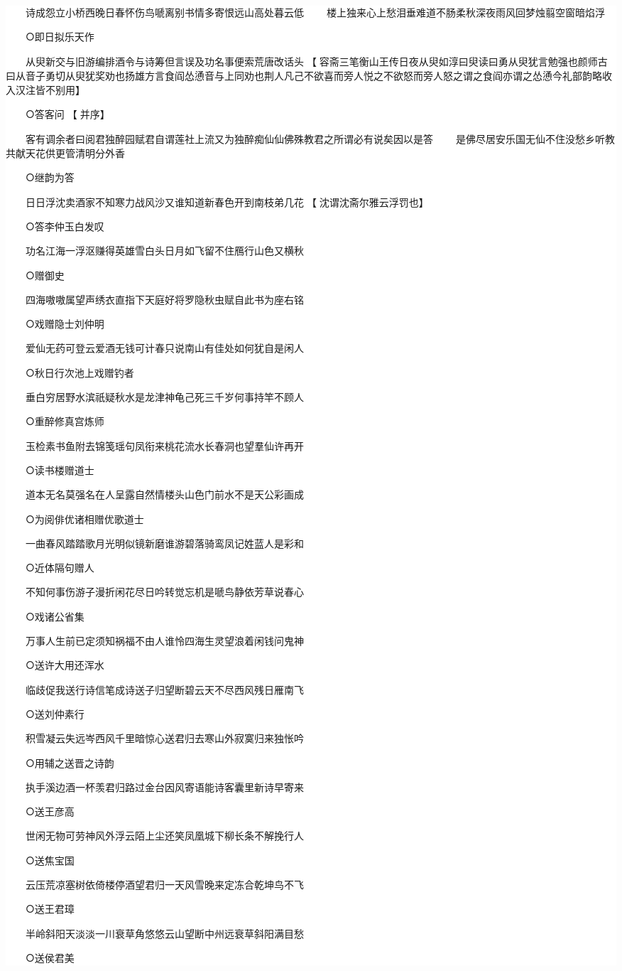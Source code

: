 　　诗成怨立小桥西晚日春怀伤鸟嗁离别书情多寄恨远山高处暮云低 
　　楼上独来心上愁泪垂难道不肠柔秋深夜雨风回梦烛翦空窗暗焰浮 

　　○即日拟乐天作 

　　从臾新交与旧游编排酒令与诗筹但言误及功名事便索荒唐改话头 【 容斋三笔衡山王传日夜从臾如淳曰臾读曰勇从臾犹言勉强也颜师古曰从音子勇切从臾犹奖劝也扬雄方言食阎怂慂音与上同劝也荆人凡己不欲喜而旁人悦之不欲怒而旁人怒之谓之食阎亦谓之怂慂今礼部韵略收入汉注皆不别用】 

　　○答客问 【 并序】 

　　客有调余者曰阅君独醉园赋君自谓莲社上流又为独醉痴仙仙佛殊教君之所谓必有说矣因以是答 
　　是佛尽居安乐国无仙不住没愁乡听教共献天花供更管清明分外香 

　　○继韵为答 

　　日日浮沈卖酒家不知寒力战风沙又谁知道新春色开到南枝弟几花 【 沈谓沈斋尔雅云浮罚也】 

　　○答李仲玉白发叹 

　　功名江海一浮沤赚得英雄雪白头日月如飞留不住鴈行山色又横秋 

　　○赠御史 

　　四海嗷嗷属望声绣衣直指下天庭好将罗隐秋虫赋自此书为座右铭 

　　○戏赠隐士刘仲明 

　　爱仙无药可登云爱酒无钱可计春只说南山有佳处如何犹自是闲人 

　　○秋日行次池上戏赠钓者 

　　垂白穷居野水滨祇疑秋水是龙津神龟己死三千岁何事持竿不顾人 

　　○重醉修真宫炼师 

　　玉检素书鱼附去锦笺瑶句凤衔来桃花流水长春洞也望羣仙许再开 

　　○读书楼赠道士 

　　道本无名莫强名在人呈露自然情楼头山色门前水不是天公彩画成 

　　○为阅俳优诸相赠优歌道士 

　　一曲春风踏踏歌月光明似镜新磨谁游碧落骑鸾凤记姓蓝人是彩和 

　　○近体隔句赠人 

　　不知何事伤游子漫折闲花尽日吟转觉忘机是嗁鸟静依芳草说春心 

　　○戏诸公省集 

　　万事人生前已定须知祸福不由人谁怜四海生灵望浪着闲钱问鬼神 

　　○送许大用还浑水 

　　临歧促我送行诗信笔成诗送子归望断碧云天不尽西风残日雁南飞 

　　○送刘仲素行 

　　积雪凝云失远岑西风千里暗惊心送君归去寒山外寂寞归来独怅吟 

　　○用辅之送晋之诗韵 

　　执手溪边酒一杯羡君归路过金台因风寄语能诗客囊里新诗早寄来 

　　○送王彦高 

　　世闲无物可劳神风外浮云陌上尘还笑凤凰城下柳长条不解挽行人 

　　○送焦宝国 

　　云压荒凉塞树依倚楼停酒望君归一天风雪晚来定冻合乾坤鸟不飞 

　　○送王君璋 

　　半岭斜阳天淡淡一川衰草角悠悠云山望断中州远衰草斜阳满目愁 

　　○送侯君美 

